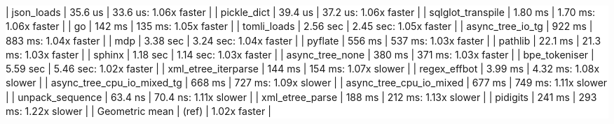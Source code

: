 | json_loads                 | 35.6 us                                                                                                             | 33.6 us: 1.06x faster                                                                                                     |
| pickle_dict                | 39.4 us                                                                                                             | 37.2 us: 1.06x faster                                                                                                     |
| sqlglot_transpile          | 1.80 ms                                                                                                             | 1.70 ms: 1.06x faster                                                                                                     |
| go                         | 142 ms                                                                                                              | 135 ms: 1.05x faster                                                                                                      |
| tomli_loads                | 2.56 sec                                                                                                            | 2.45 sec: 1.05x faster                                                                                                    |
| async_tree_io_tg           | 922 ms                                                                                                              | 883 ms: 1.04x faster                                                                                                      |
| mdp                        | 3.38 sec                                                                                                            | 3.24 sec: 1.04x faster                                                                                                    |
| pyflate                    | 556 ms                                                                                                              | 537 ms: 1.03x faster                                                                                                      |
| pathlib                    | 22.1 ms                                                                                                             | 21.3 ms: 1.03x faster                                                                                                     |
| sphinx                     | 1.18 sec                                                                                                            | 1.14 sec: 1.03x faster                                                                                                    |
| async_tree_none            | 380 ms                                                                                                              | 371 ms: 1.03x faster                                                                                                      |
| bpe_tokeniser              | 5.59 sec                                                                                                            | 5.46 sec: 1.02x faster                                                                                                    |
| xml_etree_iterparse        | 144 ms                                                                                                              | 154 ms: 1.07x slower                                                                                                      |
| regex_effbot               | 3.99 ms                                                                                                             | 4.32 ms: 1.08x slower                                                                                                     |
| async_tree_cpu_io_mixed_tg | 668 ms                                                                                                              | 727 ms: 1.09x slower                                                                                                      |
| async_tree_cpu_io_mixed    | 677 ms                                                                                                              | 749 ms: 1.11x slower                                                                                                      |
| unpack_sequence            | 63.4 ns                                                                                                             | 70.4 ns: 1.11x slower                                                                                                     |
| xml_etree_parse            | 188 ms                                                                                                              | 212 ms: 1.13x slower                                                                                                      |
| pidigits                   | 241 ms                                                                                                              | 293 ms: 1.22x slower                                                                                                      |
| Geometric mean             | (ref)                                                                                                               | 1.02x faster                                                                                                              |
